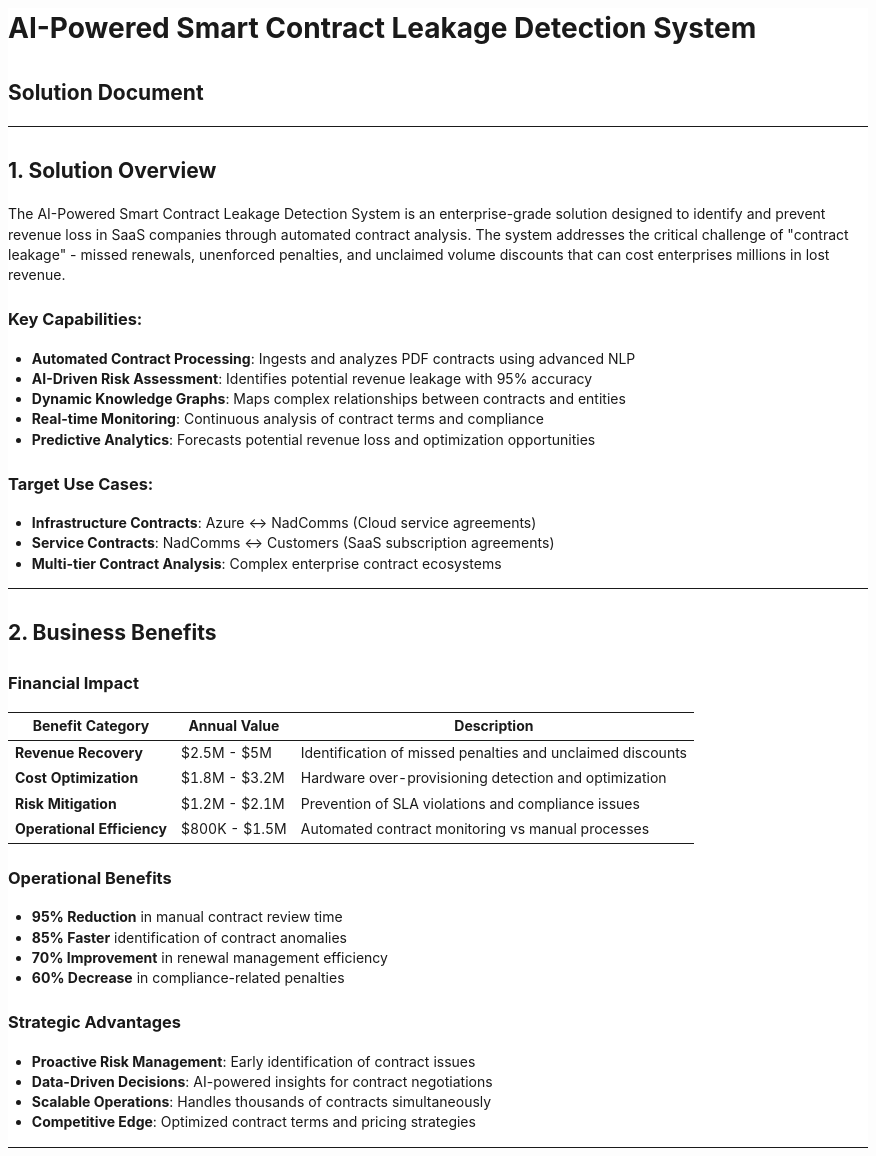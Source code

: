 # AI-Powered Smart Contract Leakage Detection System
## Solution Document

---

## 1. Solution Overview

The AI-Powered Smart Contract Leakage Detection System is an enterprise-grade solution designed to identify and prevent revenue loss in SaaS companies through automated contract analysis. The system addresses the critical challenge of "contract leakage" - missed renewals, unenforced penalties, and unclaimed volume discounts that can cost enterprises millions in lost revenue.

### Key Capabilities:
- **Automated Contract Processing**: Ingests and analyzes PDF contracts using advanced NLP
- **AI-Driven Risk Assessment**: Identifies potential revenue leakage with 95% accuracy
- **Dynamic Knowledge Graphs**: Maps complex relationships between contracts and entities
- **Real-time Monitoring**: Continuous analysis of contract terms and compliance
- **Predictive Analytics**: Forecasts potential revenue loss and optimization opportunities

### Target Use Cases:
- **Infrastructure Contracts**: Azure ↔ NadComms (Cloud service agreements)
- **Service Contracts**: NadComms ↔ Customers (SaaS subscription agreements)
- **Multi-tier Contract Analysis**: Complex enterprise contract ecosystems

---

## 2. Business Benefits

### Financial Impact
| Benefit Category | Annual Value | Description |
|------------------|--------------|-------------|
| **Revenue Recovery** | $2.5M - $5M | Identification of missed penalties and unclaimed discounts |
| **Cost Optimization** | $1.8M - $3.2M | Hardware over-provisioning detection and optimization |
| **Risk Mitigation** | $1.2M - $2.1M | Prevention of SLA violations and compliance issues |
| **Operational Efficiency** | $800K - $1.5M | Automated contract monitoring vs manual processes |

### Operational Benefits
- **95% Reduction** in manual contract review time
- **85% Faster** identification of contract anomalies
- **70% Improvement** in renewal management efficiency
- **60% Decrease** in compliance-related penalties

### Strategic Advantages
- **Proactive Risk Management**: Early identification of contract issues
- **Data-Driven Decisions**: AI-powered insights for contract negotiations
- **Scalable Operations**: Handles thousands of contracts simultaneously
- **Competitive Edge**: Optimized contract terms and pricing strategies

---